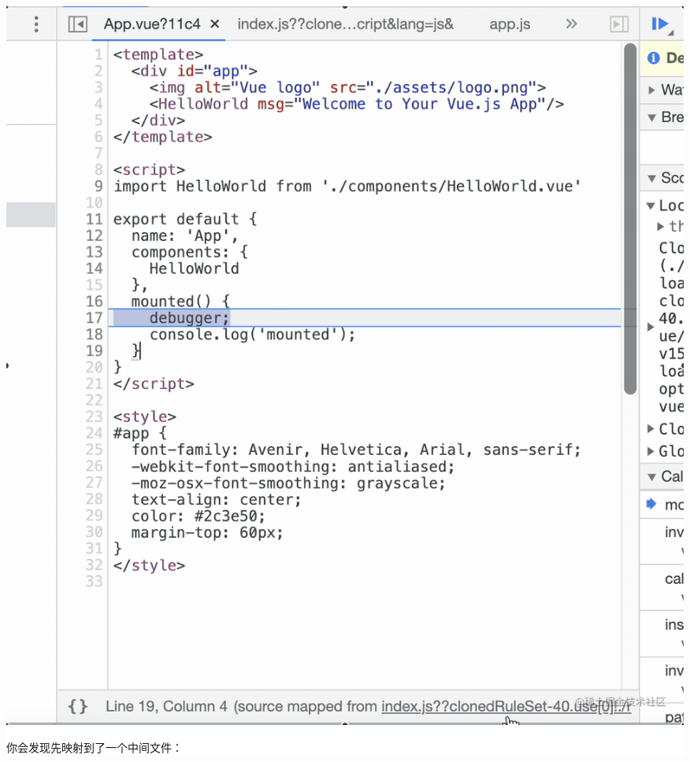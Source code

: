 ![](./images/626b7f1dce6848309cf28107ba7f7440~tplv-k3u1fbpfcp-watermark.image.png)

你会发现先映射到了一个中间文件：
